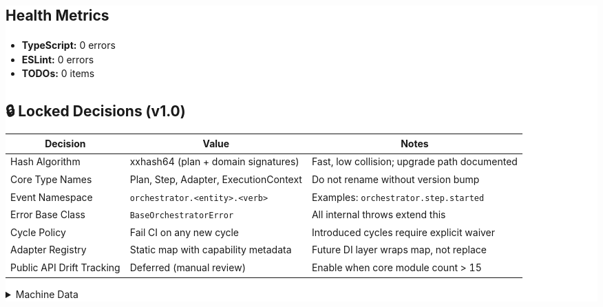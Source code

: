 ## Health Metrics
- **TypeScript:** 0 errors
- **ESLint:** 0 errors
- **TODOs:** 0 items

## 🔒 Locked Decisions (v1.0)
| Decision | Value | Notes |
|----------|-------|---------|
| Hash Algorithm | xxhash64 (plan + domain signatures) | Fast, low collision; upgrade path documented |
| Core Type Names | Plan, Step, Adapter, ExecutionContext | Do not rename without version bump |
| Event Namespace | `orchestrator.<entity>.<verb>` | Examples: `orchestrator.step.started` |
| Error Base Class | `BaseOrchestratorError` | All internal throws extend this |
| Cycle Policy | Fail CI on any new cycle | Introduced cycles require explicit waiver |
| Adapter Registry | Static map with capability metadata | Future DI layer wraps map, not replace |
| Public API Drift Tracking | Deferred (manual review) | Enable when core module count > 15 |

<details><summary>Machine Data</summary></details>
